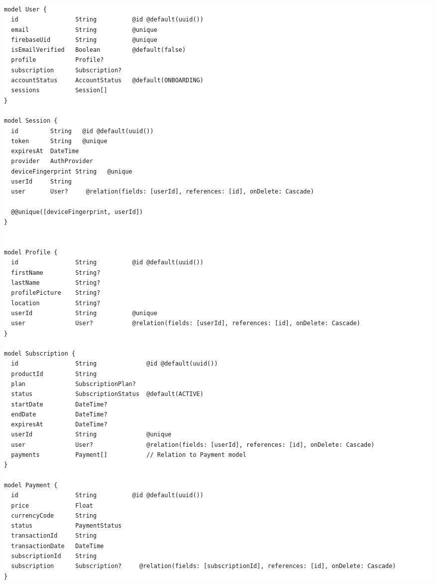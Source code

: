 ```schema.prisma
model User {
  id                String          @id @default(uuid())
  email             String          @unique
  firebaseUid       String          @unique
  isEmailVerified   Boolean         @default(false)  
  profile           Profile?
  subscription      Subscription?
  accountStatus     AccountStatus   @default(ONBOARDING)
  sessions          Session[]
}

model Session {
  id         String   @id @default(uuid())
  token      String   @unique
  expiresAt  DateTime
  provider   AuthProvider
  deviceFingerprint String   @unique
  userId     String
  user       User?     @relation(fields: [userId], references: [id], onDelete: Cascade)

  @@unique([deviceFingerprint, userId])
}


model Profile {
  id                String          @id @default(uuid())
  firstName         String?
  lastName          String?
  profilePicture    String?
  location          String?
  userId            String          @unique
  user              User?           @relation(fields: [userId], references: [id], onDelete: Cascade)
}

model Subscription {
  id                String              @id @default(uuid())
  productId         String
  plan              SubscriptionPlan?
  status            SubscriptionStatus  @default(ACTIVE)
  startDate         DateTime?
  endDate           DateTime?
  expiresAt         DateTime?
  userId            String              @unique
  user              User?               @relation(fields: [userId], references: [id], onDelete: Cascade)
  payments          Payment[]           // Relation to Payment model
}

model Payment {
  id                String          @id @default(uuid())
  price             Float
  currencyCode      String
  status            PaymentStatus
  transactionId     String
  transactionDate   DateTime
  subscriptionId    String
  subscription      Subscription?     @relation(fields: [subscriptionId], references: [id], onDelete: Cascade)
}

```

